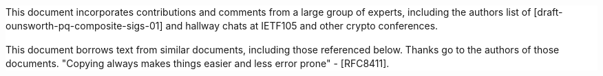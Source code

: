 This document incorporates contributions and comments from a large group of experts, including the authors list of [draft-ounsworth-pq-composite-sigs-01] and hallway chats at IETF105 and other crypto conferences.

This document borrows text from similar documents, including those referenced below. Thanks go to the authors of those
   documents.  "Copying always makes things easier and less error prone" - [RFC8411].


